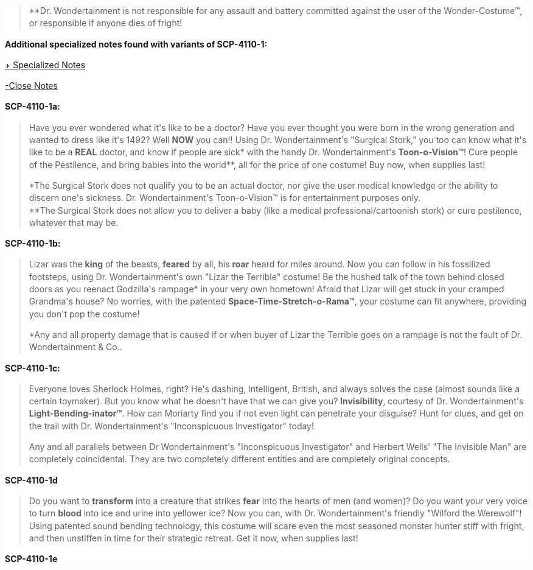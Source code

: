 > \*\*Dr. Wondertainment is not responsible for any assault and battery committed against the user of the Wonder-Costume™, or responsible if anyone dies of fright!

**Additional specialized notes found with variants of SCP-4110-1:**

 [+ Specialized Notes](javascript:;)

[\-Close Notes](javascript:;)

**SCP-4110-1a:**

> Have you ever wondered what it's like to be a doctor? Have you ever thought you were born in the wrong generation and wanted to dress like it's 1492? Well **NOW** you can!! Using Dr. Wondertainment's "Surgical Stork," you too can know what it's like to be a **REAL** doctor, and know if people are sick\* with the handy Dr. Wondertainment's **Toon-o-Vision™**! Cure people of the Pestilence, and bring babies into the world\*\*, all for the price of one costume! Buy now, when supplies last!
> 
> \*The Surgical Stork does not qualify you to be an actual doctor, nor give the user medical knowledge or the ability to discern one's sickness. Dr. Wondertainment's Toon-o-Vision™ is for entertainment purposes only.  
> \*\*The Surgical Stork does not allow you to deliver a baby (like a medical professional/cartoonish stork) or cure pestilence, whatever that may be.

**SCP-4110-1b:**

> Lizar was the **king** of the beasts, **feared** by all, his **roar** heard for miles around. Now you can follow in his fossilized footsteps, using Dr. Wondertainment's own "Lizar the Terrible" costume! Be the hushed talk of the town behind closed doors as you reenact Godzilla's rampage\* in your very own hometown! Afraid that Lizar will get stuck in your cramped Grandma's house? No worries, with the patented **Space-Time-Stretch-o-Rama™**, your costume can fit anywhere, providing you don't pop the costume!
> 
> \*Any and all property damage that is caused if or when buyer of Lizar the Terrible goes on a rampage is not the fault of Dr. Wondertainment & Co..

**SCP-4110-1c:**

> Everyone loves Sherlock Holmes, right? He's dashing, intelligent, British, and always solves the case (almost sounds like a certain toymaker). But you know what he doesn't have that we can give you? **Invisibility**, courtesy of Dr. Wondertainment's **Light-Bending-inator™**. How can Moriarty find you if not even light can penetrate your disguise? Hunt for clues, and get on the trail with Dr. Wondertainment's "Inconspicuous Investigator" today!
> 
> Any and all parallels between Dr Wondertainment's "Inconspicuous Investigator" and Herbert Wells' "The Invisible Man" are completely coincidental. They are two completely different entities and are completely original concepts.

**SCP-4110-1d**

> Do you want to **transform** into a creature that strikes **fear** into the hearts of men (and women)? Do you want your very voice to turn **blood** into ice and urine into yellower ice? Now you can, with Dr. Wondertainment's friendly "Wilford the Werewolf"! Using patented sound bending technology, this costume will scare even the most seasoned monster hunter stiff with fright, and then unstiffen in time for their strategic retreat. Get it now, when supplies last!

**SCP-4110-1e**
